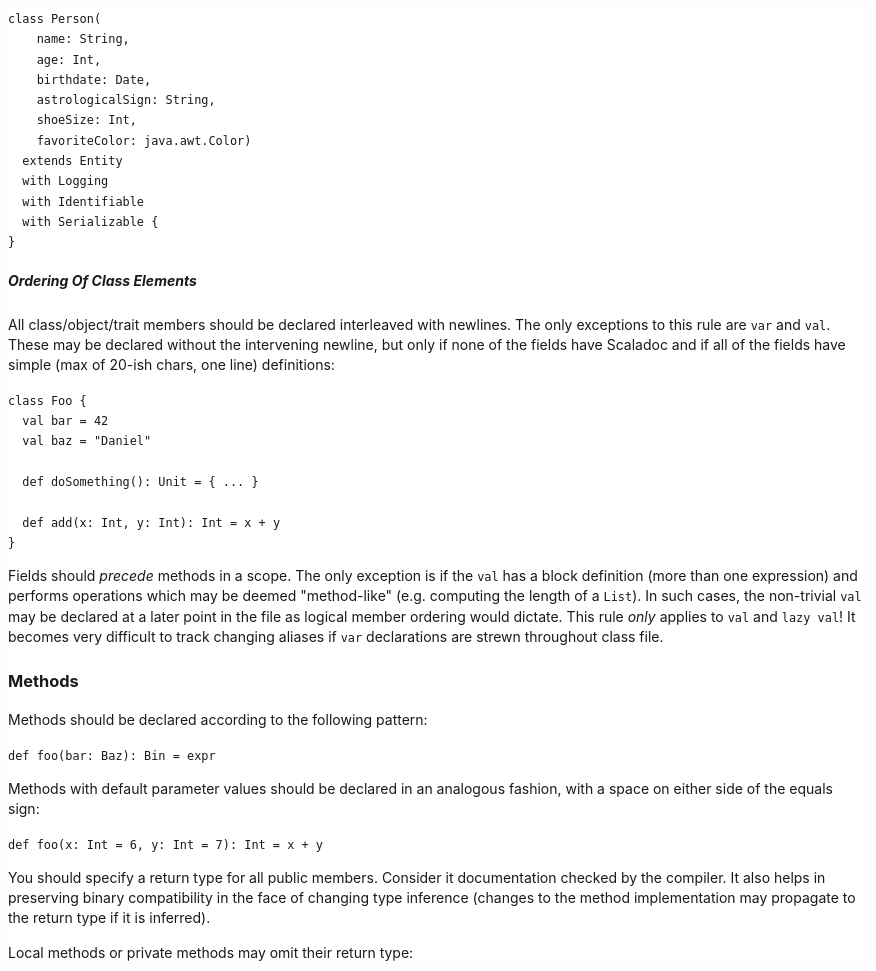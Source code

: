     class Person(
        name: String,
        age: Int,
        birthdate: Date,
        astrologicalSign: String,
        shoeSize: Int,
        favoriteColor: java.awt.Color) 
      extends Entity
      with Logging
      with Identifiable
      with Serializable {
    }

##### Ordering Of Class Elements

All class/object/trait members should be declared interleaved with
newlines. The only exceptions to this rule are `var` and `val`. These
may be declared without the intervening newline, but only if none of the
fields have Scaladoc and if all of the fields have simple (max of 20-ish
chars, one line) definitions:

    class Foo {
      val bar = 42
      val baz = "Daniel"

      def doSomething(): Unit = { ... }

      def add(x: Int, y: Int): Int = x + y
    }

Fields should *precede* methods in a scope. The only exception is if the
`val` has a block definition (more than one expression) and performs
operations which may be deemed "method-like" (e.g. computing the length
of a `List`). In such cases, the non-trivial `val` may be declared at a
later point in the file as logical member ordering would dictate. This
rule *only* applies to `val` and `lazy val`! It becomes very difficult
to track changing aliases if `var` declarations are strewn throughout
class file.

### Methods

Methods should be declared according to the following pattern:

    def foo(bar: Baz): Bin = expr

Methods with default parameter values should be declared in an analogous
fashion, with a space on either side of the equals sign:

    def foo(x: Int = 6, y: Int = 7): Int = x + y

You should specify a return type for all public members.
Consider it documentation checked by the compiler.
It also helps in preserving binary compatibility in the face of changing type inference (changes to the method implementation may propagate to the return type if it is inferred).

Local methods or private methods may omit their return type:

